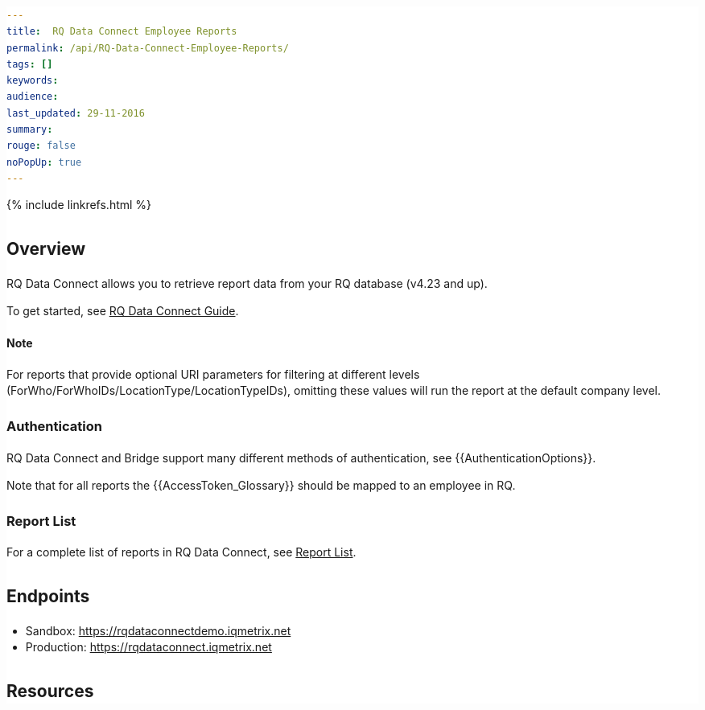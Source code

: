 ```yaml
---
title:  RQ Data Connect Employee Reports
permalink: /api/RQ-Data-Connect-Employee-Reports/
tags: []
keywords: 
audience: 
last_updated: 29-11-2016
summary: 
rouge: false
noPopUp: true
---
```


<link rel="stylesheet" type="text/css" href="../../css/prism.css">

<script src="../../js/prism.js"></script>


{% include linkrefs.html %}


## Overview


RQ Data Connect allows you to retrieve report data from your RQ database (v4.23 and up).

To get started, see [RQ Data Connect Guide](/guides/rq-data-connect/).

#### Note

For reports that provide optional URI parameters for filtering at different levels (ForWho/ForWhoIDs/LocationType/LocationTypeIDs), omitting these values will run the report at the default company level.

### Authentication

RQ Data Connect and Bridge support many different methods of authentication, see {{AuthenticationOptions}}.

Note that for all reports the {{AccessToken_Glossary}} should be mapped to an employee in RQ.

### Report List

For a complete list of reports in RQ Data Connect, see [Report List](/rq-data-connect/report-list).


## Endpoints

* Sandbox: <a href="https://rqdataconnectdemo.iqmetrix.net">https://rqdataconnectdemo.iqmetrix.net</a>
* Production: <a href="https://rqdataconnect.iqmetrix.net">https://rqdataconnect.iqmetrix.net</a>

## Resources
